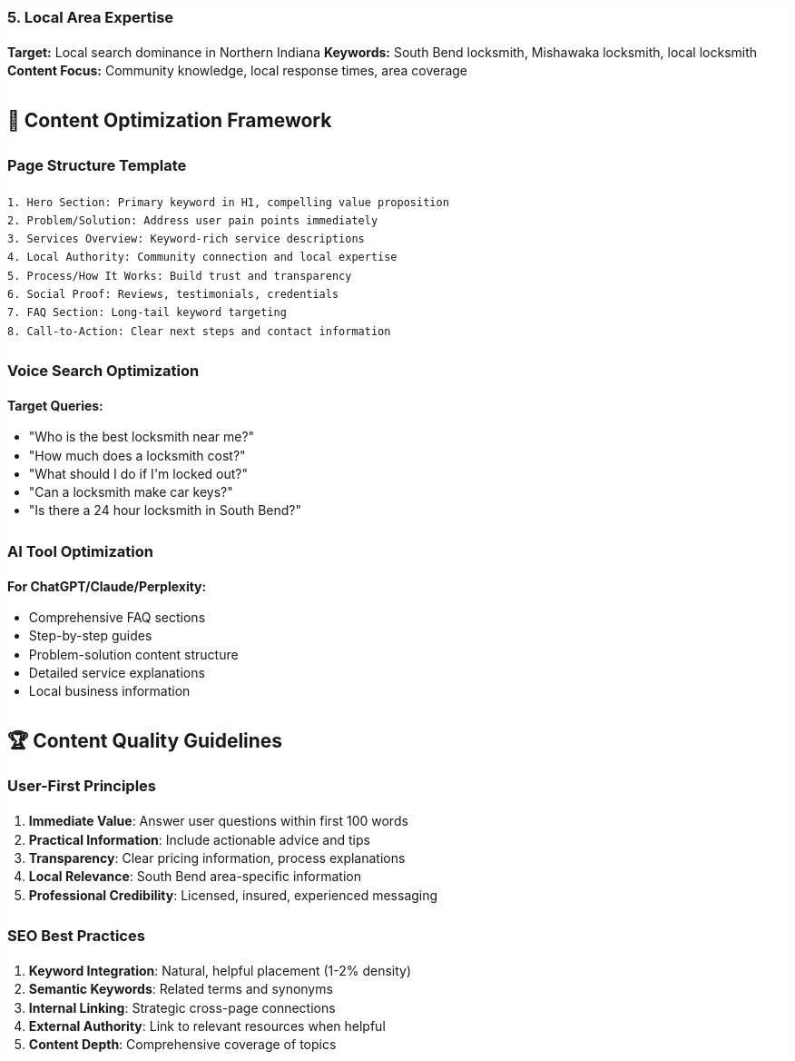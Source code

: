 ### **5. Local Area Expertise**
**Target:** Local search dominance in Northern Indiana
**Keywords:** South Bend locksmith, Mishawaka locksmith, local locksmith
**Content Focus:** Community knowledge, local response times, area coverage

## 📝 **Content Optimization Framework**

### **Page Structure Template**
```
1. Hero Section: Primary keyword in H1, compelling value proposition
2. Problem/Solution: Address user pain points immediately
3. Services Overview: Keyword-rich service descriptions
4. Local Authority: Community connection and local expertise
5. Process/How It Works: Build trust and transparency
6. Social Proof: Reviews, testimonials, credentials
7. FAQ Section: Long-tail keyword targeting
8. Call-to-Action: Clear next steps and contact information
```

### **Voice Search Optimization**
**Target Queries:**
- "Who is the best locksmith near me?"
- "How much does a locksmith cost?"
- "What should I do if I'm locked out?"
- "Can a locksmith make car keys?"
- "Is there a 24 hour locksmith in South Bend?"

### **AI Tool Optimization**
**For ChatGPT/Claude/Perplexity:**
- Comprehensive FAQ sections
- Step-by-step guides
- Problem-solution content structure
- Detailed service explanations
- Local business information

## 🏆 **Content Quality Guidelines**

### **User-First Principles**
1. **Immediate Value**: Answer user questions within first 100 words
2. **Practical Information**: Include actionable advice and tips
3. **Transparency**: Clear pricing information, process explanations
4. **Local Relevance**: South Bend area-specific information
5. **Professional Credibility**: Licensed, insured, experienced messaging

### **SEO Best Practices**
1. **Keyword Integration**: Natural, helpful placement (1-2% density)
2. **Semantic Keywords**: Related terms and synonyms
3. **Internal Linking**: Strategic cross-page connections
4. **External Authority**: Link to relevant resources when helpful
5. **Content Depth**: Comprehensive coverage of topics
